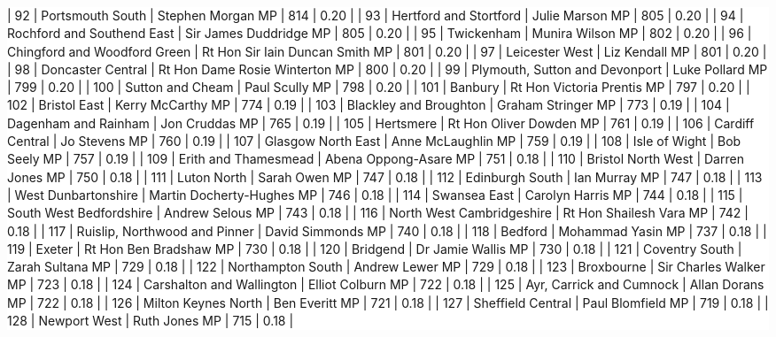 | 92 | Portsmouth South | Stephen Morgan MP | 814 | 0.20 |
| 93 | Hertford and Stortford | Julie Marson MP | 805 | 0.20 |
| 94 | Rochford and Southend East | Sir James Duddridge MP | 805 | 0.20 |
| 95 | Twickenham | Munira Wilson MP | 802 | 0.20 |
| 96 | Chingford and Woodford Green | Rt Hon Sir Iain Duncan Smith MP | 801 | 0.20 |
| 97 | Leicester West | Liz Kendall MP | 801 | 0.20 |
| 98 | Doncaster Central | Rt Hon Dame Rosie Winterton MP | 800 | 0.20 |
| 99 | Plymouth, Sutton and Devonport | Luke Pollard MP | 799 | 0.20 |
| 100 | Sutton and Cheam | Paul Scully MP | 798 | 0.20 |
| 101 | Banbury | Rt Hon Victoria Prentis MP | 797 | 0.20 |
| 102 | Bristol East | Kerry McCarthy MP | 774 | 0.19 |
| 103 | Blackley and Broughton | Graham Stringer MP | 773 | 0.19 |
| 104 | Dagenham and Rainham | Jon Cruddas MP | 765 | 0.19 |
| 105 | Hertsmere | Rt Hon Oliver Dowden MP | 761 | 0.19 |
| 106 | Cardiff Central | Jo Stevens MP | 760 | 0.19 |
| 107 | Glasgow North East | Anne McLaughlin MP | 759 | 0.19 |
| 108 | Isle of Wight | Bob Seely MP | 757 | 0.19 |
| 109 | Erith and Thamesmead | Abena Oppong-Asare MP | 751 | 0.18 |
| 110 | Bristol North West | Darren Jones MP | 750 | 0.18 |
| 111 | Luton North | Sarah Owen MP | 747 | 0.18 |
| 112 | Edinburgh South | Ian Murray MP | 747 | 0.18 |
| 113 | West Dunbartonshire | Martin Docherty-Hughes MP | 746 | 0.18 |
| 114 | Swansea East | Carolyn Harris MP | 744 | 0.18 |
| 115 | South West Bedfordshire | Andrew Selous MP | 743 | 0.18 |
| 116 | North West Cambridgeshire | Rt Hon Shailesh Vara MP | 742 | 0.18 |
| 117 | Ruislip, Northwood and Pinner | David Simmonds MP | 740 | 0.18 |
| 118 | Bedford | Mohammad Yasin MP | 737 | 0.18 |
| 119 | Exeter | Rt Hon Ben Bradshaw MP | 730 | 0.18 |
| 120 | Bridgend | Dr Jamie Wallis MP | 730 | 0.18 |
| 121 | Coventry South | Zarah Sultana MP | 729 | 0.18 |
| 122 | Northampton South | Andrew Lewer MP | 729 | 0.18 |
| 123 | Broxbourne | Sir Charles Walker MP | 723 | 0.18 |
| 124 | Carshalton and Wallington | Elliot Colburn MP | 722 | 0.18 |
| 125 | Ayr, Carrick and Cumnock | Allan Dorans MP | 722 | 0.18 |
| 126 | Milton Keynes North | Ben Everitt MP | 721 | 0.18 |
| 127 | Sheffield Central | Paul Blomfield MP | 719 | 0.18 |
| 128 | Newport West | Ruth Jones MP | 715 | 0.18 |